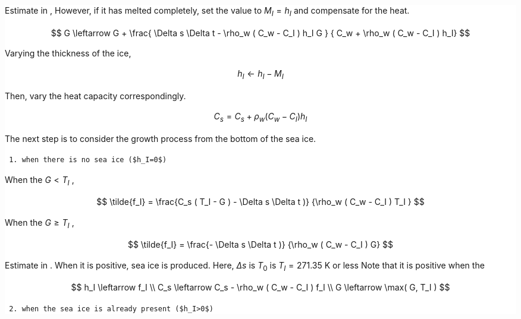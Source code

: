  Estimate in ,
 However, if it has melted completely, set the value to $M_I=h_I$ and compensate for the heat.

$$
  G \leftarrow G + \frac{ \Delta s \Delta t 
                          - \rho_w ( C_w - C_I ) h_I G  }
                        { C_w + \rho_w ( C_w - C_I ) h_I}
$$


 Varying the thickness of the ice,

$$
  h_I \leftarrow h_I - M_I 
$$


 Then, vary the heat capacity correspondingly.

$$
  C_s = C_s + \rho_w ( C_w - C_I ) h_I
$$


The next step is to consider the growth process from the bottom of the sea ice.

     1. when there is no sea ice ($h_I=0$)

 When         the $G <  T_I$ ,

$$
  \tilde{f_I}
  =  \frac{C_s ( T_I - G ) - \Delta s \Delta t )}
          {\rho_w ( C_w - C_I ) T_I }
$$


 When         the $G \ge T_I$ ,

$$
  \tilde{f_I}
  =  \frac{- \Delta s \Delta t )}
          {\rho_w ( C_w - C_I ) G}
$$


 Estimate in .
 When it is positive, sea ice is produced.
 Here, $\Delta s$ is $T_0$ is $T_I=271.35$ K or less
 Note that it is positive when the

$$
  h_I  \leftarrow  f_I \\
  C_s  \leftarrow  C_s - \rho_w ( C_w - C_I ) f_I \\
  G    \leftarrow  \max( G, T_I )
$$




     2. when the sea ice is already present ($h_I>0$)
